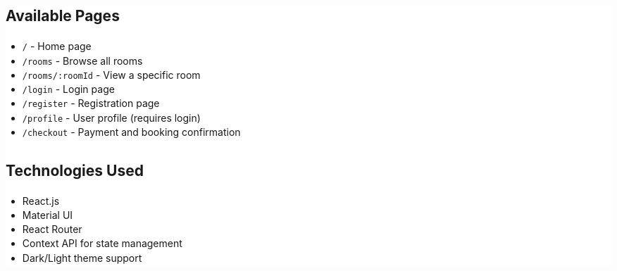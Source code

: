 ## Available Pages

- `/` - Home page
- `/rooms` - Browse all rooms
- `/rooms/:roomId` - View a specific room
- `/login` - Login page
- `/register` - Registration page
- `/profile` - User profile (requires login)
- `/checkout` - Payment and booking confirmation

## Technologies Used

- React.js
- Material UI
- React Router
- Context API for state management
- Dark/Light theme support



